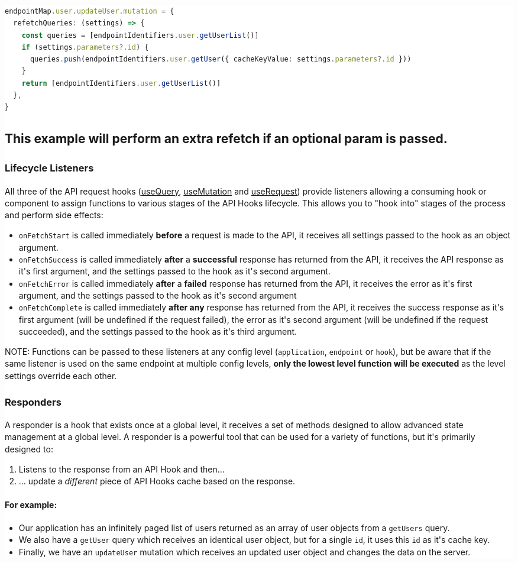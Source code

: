 ```TypeScript
endpointMap.user.updateUser.mutation = {
  refetchQueries: (settings) => {
    const queries = [endpointIdentifiers.user.getUserList()]
    if (settings.parameters?.id) {
      queries.push(endpointIdentifiers.user.getUser({ cacheKeyValue: settings.parameters?.id }))
    }
    return [endpointIdentifiers.user.getUserList()]
  },
}
```

This example will perform an extra refetch if an optional param is passed.
---

### Lifecycle Listeners

All three of the API request hooks ([useQuery](hooks.md#usequery), [useMutation](hooks.md#usemutation) and [useRequest](hooks.md#userequest)) provide listeners allowing a consuming hook or component to assign functions to various stages of the API Hooks lifecycle. This allows you to "hook into" stages of the process and perform side effects:

- `onFetchStart` is called immediately **before** a request is made to the API, it receives all settings passed to the hook as an object argument.
- `onFetchSuccess` is called immediately **after** a **successful** response has returned from the API, it receives the API response as it's first argument, and the settings passed to the hook as it's second argument.
- `onFetchError` is called immediately **after** a **failed** response has returned from the API, it receives the error as it's first argument, and the settings passed to the hook as it's second argument
- `onFetchComplete` is called immediately **after any** response has returned from the API, it receives the success response as it's first argument (will be undefined if the request failed), the error as it's second argument (will be undefined if the request succeeded), and the settings passed to the hook as it's third argument.

NOTE: Functions can be passed to these listeners at any config level (`application`, `endpoint` or `hook`), but be aware that if the same listener is used on the same endpoint at multiple config levels, **only the lowest level function will be executed** as the level settings override each other.

### Responders

A responder is a hook that exists once at a global level, it receives a set of methods designed to allow advanced state management at a global level. A responder is a powerful tool that can be used for a variety of functions, but it's primarily designed to:

1. Listens to the response from an API Hook and then...
2. ... update a _different_ piece of API Hooks cache based on the response.

#### For example:

- Our application has an infinitely paged list of users returned as an array of user objects from a `getUsers` query.
- We also have a `getUser` query which receives an identical user object, but for a single `id`, it uses this `id` as it's cache key.
- Finally, we have an `updateUser` mutation which receives an updated user object and changes the data on the server.
